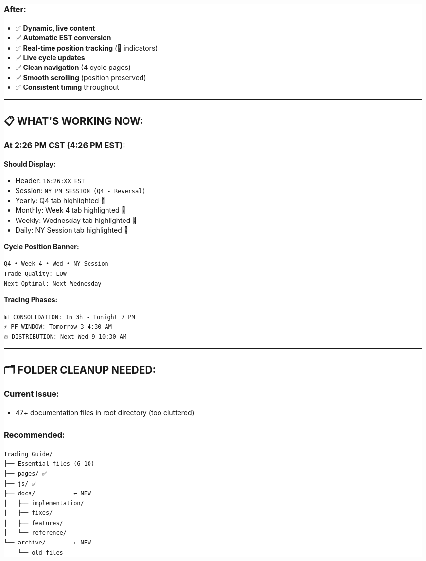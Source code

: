 ### **After:**
- ✅ **Dynamic, live content**
- ✅ **Automatic EST conversion**
- ✅ **Real-time position tracking** (🔴 indicators)
- ✅ **Live cycle updates**
- ✅ **Clean navigation** (4 cycle pages)
- ✅ **Smooth scrolling** (position preserved)
- ✅ **Consistent timing** throughout

---

## **📋 WHAT'S WORKING NOW:**

### **At 2:26 PM CST (4:26 PM EST):**

**Should Display:**
- Header: `16:26:XX EST`
- Session: `NY PM SESSION (Q4 - Reversal)`
- Yearly: Q4 tab highlighted 🔴
- Monthly: Week 4 tab highlighted 🔴
- Weekly: Wednesday tab highlighted 🔴
- Daily: NY Session tab highlighted 🔴

**Cycle Position Banner:**
```
Q4 • Week 4 • Wed • NY Session
Trade Quality: LOW
Next Optimal: Next Wednesday
```

**Trading Phases:**
```
📊 CONSOLIDATION: In 3h - Tonight 7 PM
⚡ PF WINDOW: Tomorrow 3-4:30 AM
🔥 DISTRIBUTION: Next Wed 9-10:30 AM
```

---

## **🗂️ FOLDER CLEANUP NEEDED:**

### **Current Issue:**
- 47+ documentation files in root directory (too cluttered)

### **Recommended:**
```
Trading Guide/
├── Essential files (6-10)
├── pages/ ✅
├── js/ ✅
├── docs/           ← NEW
│   ├── implementation/
│   ├── fixes/
│   ├── features/
│   └── reference/
└── archive/        ← NEW
    └── old files
```
